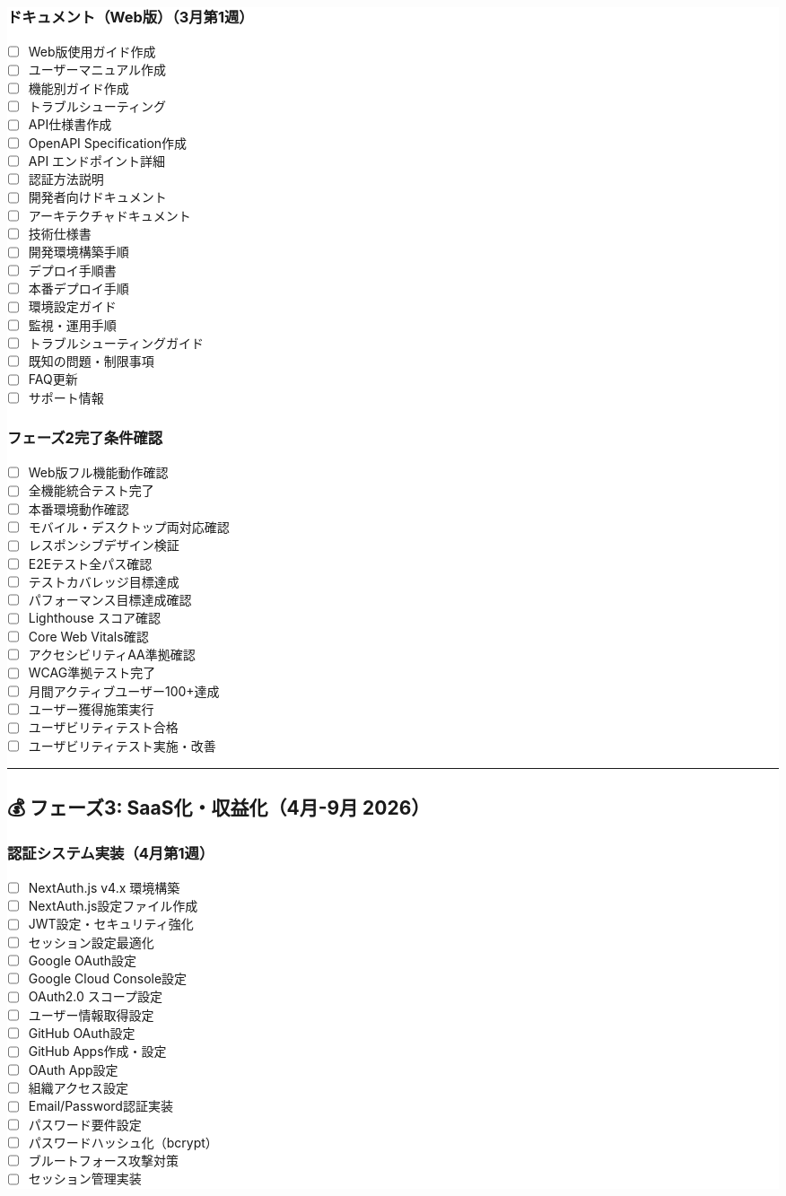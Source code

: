 ### **ドキュメント（Web版）（3月第1週）**
- [ ] Web版使用ガイド作成
- [ ] ユーザーマニュアル作成
- [ ] 機能別ガイド作成
- [ ] トラブルシューティング
- [ ] API仕様書作成
- [ ] OpenAPI Specification作成
- [ ] API エンドポイント詳細
- [ ] 認証方法説明
- [ ] 開発者向けドキュメント
- [ ] アーキテクチャドキュメント
- [ ] 技術仕様書
- [ ] 開発環境構築手順
- [ ] デプロイ手順書
- [ ] 本番デプロイ手順
- [ ] 環境設定ガイド
- [ ] 監視・運用手順
- [ ] トラブルシューティングガイド
- [ ] 既知の問題・制限事項
- [ ] FAQ更新
- [ ] サポート情報

### **フェーズ2完了条件確認**
- [ ] Web版フル機能動作確認
- [ ] 全機能統合テスト完了
- [ ] 本番環境動作確認
- [ ] モバイル・デスクトップ両対応確認
- [ ] レスポンシブデザイン検証
- [ ] E2Eテスト全パス確認
- [ ] テストカバレッジ目標達成
- [ ] パフォーマンス目標達成確認
- [ ] Lighthouse スコア確認
- [ ] Core Web Vitals確認
- [ ] アクセシビリティAA準拠確認
- [ ] WCAG準拠テスト完了
- [ ] 月間アクティブユーザー100+達成
- [ ] ユーザー獲得施策実行
- [ ] ユーザビリティテスト合格
- [ ] ユーザビリティテスト実施・改善

---

## **💰 フェーズ3: SaaS化・収益化（4月-9月 2026）**

### **認証システム実装（4月第1週）**
- [ ] NextAuth.js v4.x 環境構築
- [ ] NextAuth.js設定ファイル作成
- [ ] JWT設定・セキュリティ強化
- [ ] セッション設定最適化
- [ ] Google OAuth設定
- [ ] Google Cloud Console設定
- [ ] OAuth2.0 スコープ設定
- [ ] ユーザー情報取得設定
- [ ] GitHub OAuth設定
- [ ] GitHub Apps作成・設定
- [ ] OAuth App設定
- [ ] 組織アクセス設定
- [ ] Email/Password認証実装
- [ ] パスワード要件設定
- [ ] パスワードハッシュ化（bcrypt）
- [ ] ブルートフォース攻撃対策
- [ ] セッション管理実装